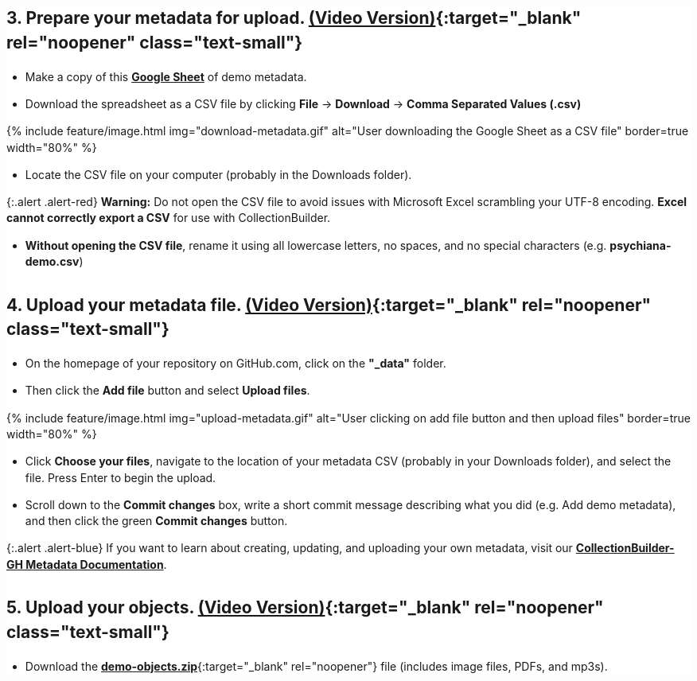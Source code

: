 ## 3. Prepare your metadata for upload. [(Video Version)](https://www.youtube.com/watch?v=5Iu_lods2Ts&list=PLt9zT3xACQo7q72AfphJzH41OiPcZrF4H&index=3&ab_channel=CollectionBuilder){:target="_blank" rel="noopener" class="text-small"}

- Make a copy of this [**Google Sheet**](https://docs.google.com/spreadsheets/d/1x48Te3duPAxh53foEihQVKTfCKUjaCCbH7TrMMd_yU4/copy) of demo metadata. 

- Download the spreadsheet as a CSV file by clicking **File** → **Download** → **Comma Separated Values (.csv)**

{% include feature/image.html img="download-metadata.gif" alt="User downloading the Google Sheet as a CSV file" border=true width="80%" %}

- Locate the CSV file on your computer (probably in the Downloads folder). 

{:.alert .alert-red}
**Warning:** Do not open the CSV file to avoid issues with Microsoft Excel scrambling your UTF-8 encoding. **Excel cannot correctly export a CSV** for use with CollectionBuilder.

- **Without opening the CSV file**, rename it using all lowercase letters, no spaces, and no special characters (e.g. **psychiana-demo.csv**)

## 4. Upload your metadata file. [(Video Version)](https://www.youtube.com/watch?v=KVTnTJWzetA&list=PLt9zT3xACQo7q72AfphJzH41OiPcZrF4H&index=5&ab_channel=CollectionBuilder){:target="_blank" rel="noopener" class="text-small"}



- On the homepage of your repository on GitHub.com, click on the **"_data"** folder. 

- Then click the **Add file** button and select **Upload files**. 

{% include feature/image.html img="upload-metadata.gif" alt="User clicking on add file button and then upload files" border=true width="80%" %}

- Click **Choose your files**, navigate to the location of your metadata CSV (probably in your Downloads folder), and select the file. Press Enter to begin the upload.

- Scroll down to the **Commit changes** box, write a short commit message describing what you did (e.g. Add demo metadata), and then click the green **Commit changes** button.

{:.alert .alert-blue}
If you want to learn about creating, updating, and uploading your own metadata, visit our [**CollectionBuilder-GH Metadata Documentation**](https://collectionbuilder.github.io/cb-docs/docs/metadata/gh_metadata/).

## 5. Upload your objects. [(Video Version)](https://www.youtube.com/watch?v=Pzy0wOao0rg&list=PLt9zT3xACQo7q72AfphJzH41OiPcZrF4H&index=6&ab_channel=CollectionBuilder){:target="_blank" rel="noopener" class="text-small"}

- Download the [**demo-objects.zip**](https://www.lib.uidaho.edu/collectionbuilder/demo-objects.zip){:target="_blank" rel="noopener"} file (includes image files, PDFs, and mp3s). 
